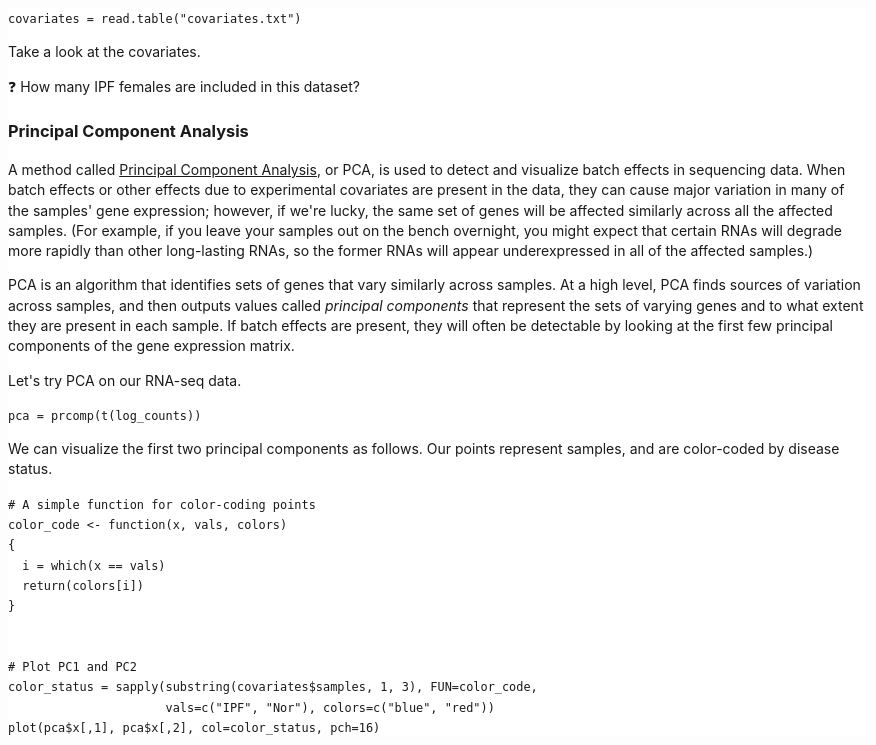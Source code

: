 ```
covariates = read.table("covariates.txt")
```

Take a look at the covariates.

:question: How many IPF females are included in this dataset?


### Principal Component Analysis

A method called [Principal Component Analysis](https://en.wikipedia.org/wiki/Principal_component_analysis), 
or PCA, is used to detect and visualize batch effects in sequencing data. 
When batch effects or other effects due to experimental covariates are present in the data,
they can cause major variation in many of the samples' gene expression; however, if we're lucky,
the same set of genes will be affected similarly across all the affected samples. (For example,
if you leave your samples out on the bench overnight, you might expect that certain RNAs will degrade
more rapidly than other long-lasting RNAs, so the former RNAs will appear underexpressed in all of the
affected samples.)

PCA is an algorithm that identifies sets of genes that vary similarly across samples. At a high level,
PCA finds sources of variation across samples, and then outputs values called _principal components_ that
represent the sets of varying genes and to what extent they are present in each sample. If batch effects
are present, they will often be detectable by looking at the first few principal components of the gene expression
matrix.

Let's try PCA on our RNA-seq data.

```
pca = prcomp(t(log_counts))
```

We can visualize the first two principal components as follows. Our points represent samples,
and are color-coded by disease status.

```
# A simple function for color-coding points
color_code <- function(x, vals, colors)
{
  i = which(x == vals)
  return(colors[i])
}


# Plot PC1 and PC2
color_status = sapply(substring(covariates$samples, 1, 3), FUN=color_code,
                      vals=c("IPF", "Nor"), colors=c("blue", "red"))
plot(pca$x[,1], pca$x[,2], col=color_status, pch=16)
```
